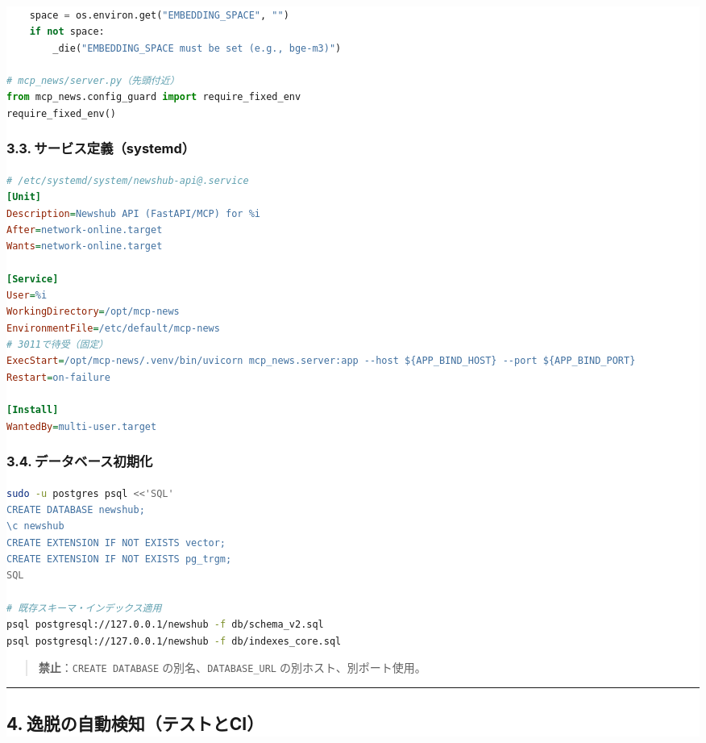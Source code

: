 ```python
    space = os.environ.get("EMBEDDING_SPACE", "")
    if not space:
        _die("EMBEDDING_SPACE must be set (e.g., bge-m3)")

# mcp_news/server.py（先頭付近）
from mcp_news.config_guard import require_fixed_env
require_fixed_env()
```

### 3.3. サービス定義（systemd）

```ini
# /etc/systemd/system/newshub-api@.service
[Unit]
Description=Newshub API (FastAPI/MCP) for %i
After=network-online.target
Wants=network-online.target

[Service]
User=%i
WorkingDirectory=/opt/mcp-news
EnvironmentFile=/etc/default/mcp-news
# 3011で待受（固定）
ExecStart=/opt/mcp-news/.venv/bin/uvicorn mcp_news.server:app --host ${APP_BIND_HOST} --port ${APP_BIND_PORT}
Restart=on-failure

[Install]
WantedBy=multi-user.target
```

### 3.4. データベース初期化

```bash
sudo -u postgres psql <<'SQL'
CREATE DATABASE newshub;
\c newshub
CREATE EXTENSION IF NOT EXISTS vector;
CREATE EXTENSION IF NOT EXISTS pg_trgm;
SQL

# 既存スキーマ・インデックス適用
psql postgresql://127.0.0.1/newshub -f db/schema_v2.sql
psql postgresql://127.0.0.1/newshub -f db/indexes_core.sql
```

> **禁止**：`CREATE DATABASE` の別名、`DATABASE_URL` の別ホスト、別ポート使用。

-----

## 4\. 逸脱の自動検知（テストとCI）
